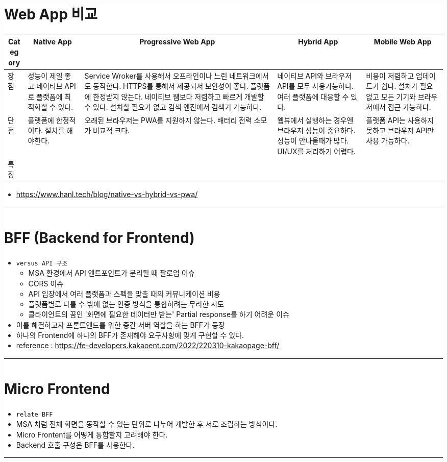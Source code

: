
Web App 비교
===

Category|Native App | Progressive Web App | Hybrid App | Mobile Web App
---|---|---|---|---
장점 | 성능이 제일 좋고 네이티브 API로 플랫폼에 최적화할 수 있다. | Service Wroker를 사용해서 오프라인이나 느린 네트워크에서도 동작한다. HTTPS를 통해서 제공되서 보안성이 좋다. 플랫폼에 한정받지 않는다. 네이티브 웹보다 저렴하고 빠르게 개발할 수 있다. 설치할 필요가 없고 검색 엔진에서 검색기 가능하다. | 네이티브 API와 브라우저 API를 모두 사용가능하다. 여러 플랫폼에 대응할 수 있다. | 비용이 저렴하고 업데이트가 쉽다. 설치가 필요 없고 모든 기기와 브라우저에서 접근 가능하다.
단점 | 플랫폼에 한정적이다. 설치를 해야한다. | 오래된 브라우저는 PWA를 지원하지 않는다. 배터리 전력 소모가 비교적 크다. | 웹뷰에서 실행하는 경우엔 브라우저 성능이 중요하다. 성능이 안나올때가 많다. UI/UX를 처리하기 어렵다. | 플랫폼 API는 사용하지 못하고 브라우저 API만 사용 가능하다.
특징 |  |  |
- https://www.hanl.tech/blog/native-vs-hybrid-vs-pwa/

--- 

BFF (Backend for Frontend)
===

- `versus API 구조`
    - MSA 환경에서 API 엔트포인트가 분리될 때 팔로업 이슈
    - CORS 이슈
    - API 입장에서 여러 플랫폼과 스펙을 맞출 때의 커뮤니케이션 비용
    - 플랫폼별로 다를 수 밖에 없는 인증 방식을 통합하려는 무리한 시도
    - 클라이언트의 꿈인 '화면에 필요한 데이터만 받는' Partial response를 하기 어려운 이슈
- 이를 해결하고자 프론트엔드를 위한 중간 서버 역할을 하는 BFF가 등장
- 하나의 Frontend에 하나의 BFF가 존재해야 요구사항에 맞게 구현할 수 있다.
- reference : https://fe-developers.kakaoent.com/2022/220310-kakaopage-bff/

---

Micro Frontend
===

- `relate BFF`
- MSA 처럼 전체 화면을 동작할 수 있는 단위로 나누어 개발한 후 서로 조립하는 방식이다.
- Micro Frontent를 어떻게 통합할지 고려해야 한다.
- Backend 호출 구성은 BFF를 사용한다.

--- 


